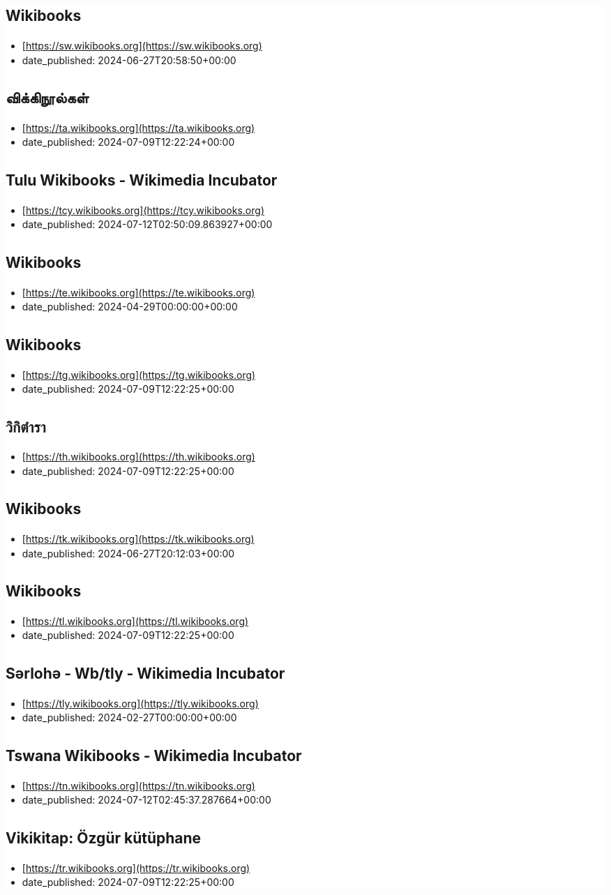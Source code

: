  ## Wikibooks
 - [https://sw.wikibooks.org](https://sw.wikibooks.org)
 - date_published: 2024-06-27T20:58:50+00:00

 ## விக்கிநூல்கள்
 - [https://ta.wikibooks.org](https://ta.wikibooks.org)
 - date_published: 2024-07-09T12:22:24+00:00

 ## Tulu Wikibooks - Wikimedia Incubator
 - [https://tcy.wikibooks.org](https://tcy.wikibooks.org)
 - date_published: 2024-07-12T02:50:09.863927+00:00

 ## Wikibooks
 - [https://te.wikibooks.org](https://te.wikibooks.org)
 - date_published: 2024-04-29T00:00:00+00:00

 ## Wikibooks
 - [https://tg.wikibooks.org](https://tg.wikibooks.org)
 - date_published: 2024-07-09T12:22:25+00:00

 ## วิกิตำรา
 - [https://th.wikibooks.org](https://th.wikibooks.org)
 - date_published: 2024-07-09T12:22:25+00:00

 ## Wikibooks
 - [https://tk.wikibooks.org](https://tk.wikibooks.org)
 - date_published: 2024-06-27T20:12:03+00:00

 ## Wikibooks
 - [https://tl.wikibooks.org](https://tl.wikibooks.org)
 - date_published: 2024-07-09T12:22:25+00:00

 ## Sərlohə - Wb/tly - Wikimedia Incubator
 - [https://tly.wikibooks.org](https://tly.wikibooks.org)
 - date_published: 2024-02-27T00:00:00+00:00

 ## Tswana Wikibooks - Wikimedia Incubator
 - [https://tn.wikibooks.org](https://tn.wikibooks.org)
 - date_published: 2024-07-12T02:45:37.287664+00:00

 ## Vikikitap: Özgür kütüphane
 - [https://tr.wikibooks.org](https://tr.wikibooks.org)
 - date_published: 2024-07-09T12:22:25+00:00
